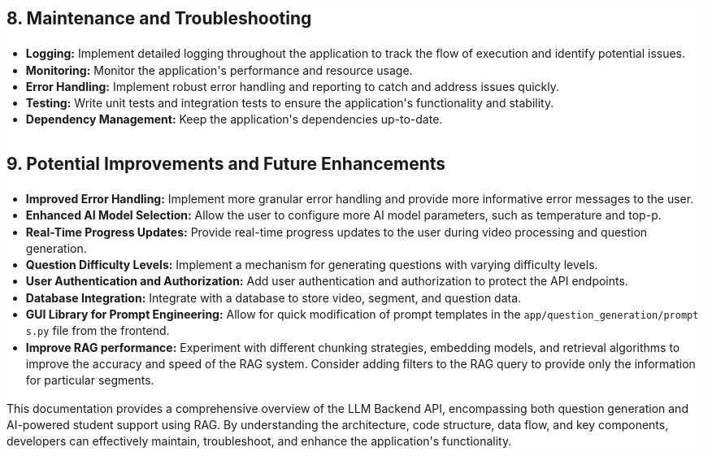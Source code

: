 ## 8. Maintenance and Troubleshooting

*   **Logging:** Implement detailed logging throughout the application to track the flow of execution and identify potential issues.
*   **Monitoring:** Monitor the application's performance and resource usage.
*   **Error Handling:** Implement robust error handling and reporting to catch and address issues quickly.
*   **Testing:** Write unit tests and integration tests to ensure the application's functionality and stability.
*   **Dependency Management:** Keep the application's dependencies up-to-date.

## 9. Potential Improvements and Future Enhancements

*   **Improved Error Handling:** Implement more granular error handling and provide more informative error messages to the user.
*   **Enhanced AI Model Selection:** Allow the user to configure more AI model parameters, such as temperature and top-p.
*   **Real-Time Progress Updates:** Provide real-time progress updates to the user during video processing and question generation.
*   **Question Difficulty Levels:** Implement a mechanism for generating questions with varying difficulty levels.
*   **User Authentication and Authorization:** Add user authentication and authorization to protect the API endpoints.
*   **Database Integration:** Integrate with a database to store video, segment, and question data.
*   **GUI Library for Prompt Engineering:** Allow for quick modification of prompt templates in the `app/question_generation/prompts.py` file from the frontend.
*   **Improve RAG performance:** Experiment with different chunking strategies, embedding models, and retrieval algorithms to improve the accuracy and speed of the RAG system. Consider adding filters to the RAG query to provide only the information for particular segments.

This documentation provides a comprehensive overview of the LLM Backend API, encompassing both question generation and AI-powered student support using RAG. By understanding the architecture, code structure, data flow, and key components, developers can effectively maintain, troubleshoot, and enhance the application's functionality.